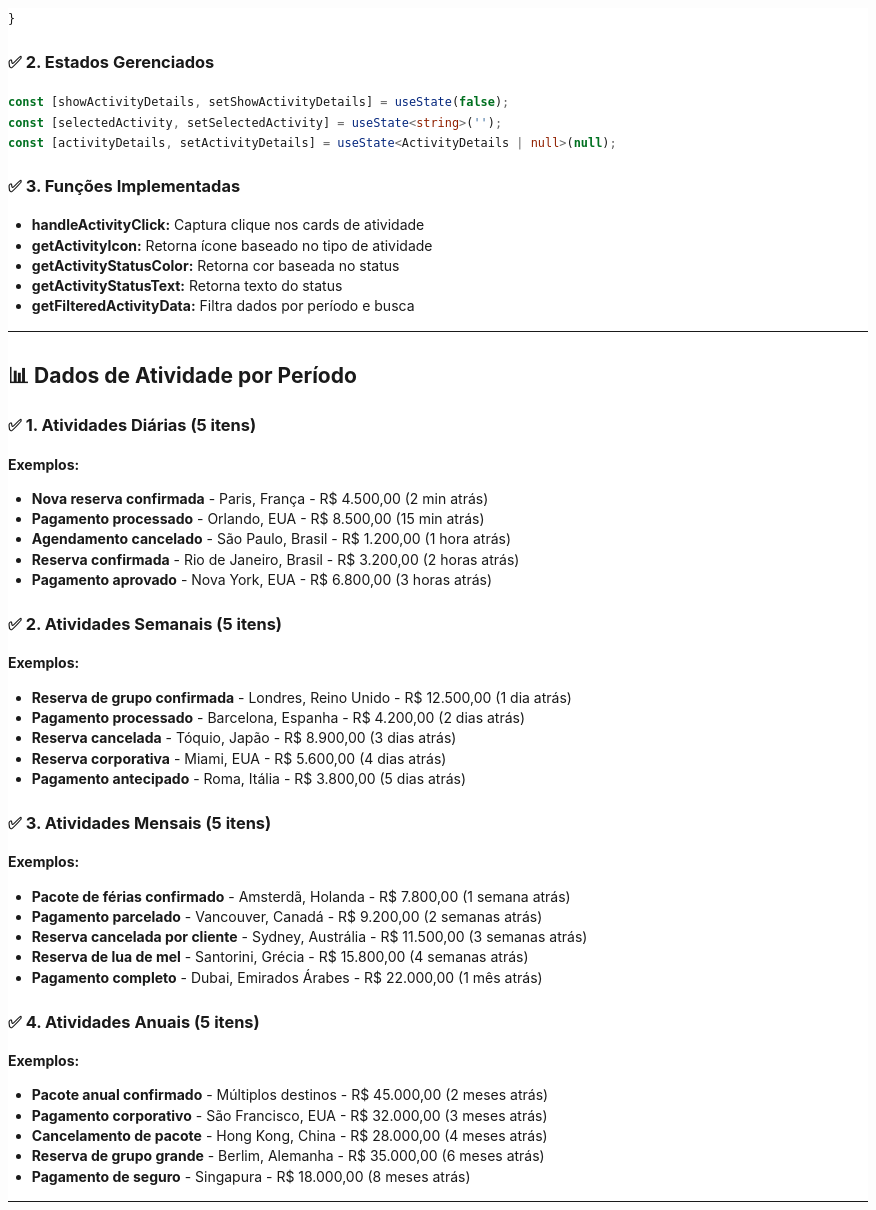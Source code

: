 ```typescript
}
```

### ✅ **2. Estados Gerenciados**
```typescript
const [showActivityDetails, setShowActivityDetails] = useState(false);
const [selectedActivity, setSelectedActivity] = useState<string>('');
const [activityDetails, setActivityDetails] = useState<ActivityDetails | null>(null);
```

### ✅ **3. Funções Implementadas**
- **handleActivityClick:** Captura clique nos cards de atividade
- **getActivityIcon:** Retorna ícone baseado no tipo de atividade
- **getActivityStatusColor:** Retorna cor baseada no status
- **getActivityStatusText:** Retorna texto do status
- **getFilteredActivityData:** Filtra dados por período e busca

---

## 📊 Dados de Atividade por Período

### ✅ **1. Atividades Diárias (5 itens)**
**Exemplos:**
- **Nova reserva confirmada** - Paris, França - R$ 4.500,00 (2 min atrás)
- **Pagamento processado** - Orlando, EUA - R$ 8.500,00 (15 min atrás)
- **Agendamento cancelado** - São Paulo, Brasil - R$ 1.200,00 (1 hora atrás)
- **Reserva confirmada** - Rio de Janeiro, Brasil - R$ 3.200,00 (2 horas atrás)
- **Pagamento aprovado** - Nova York, EUA - R$ 6.800,00 (3 horas atrás)

### ✅ **2. Atividades Semanais (5 itens)**
**Exemplos:**
- **Reserva de grupo confirmada** - Londres, Reino Unido - R$ 12.500,00 (1 dia atrás)
- **Pagamento processado** - Barcelona, Espanha - R$ 4.200,00 (2 dias atrás)
- **Reserva cancelada** - Tóquio, Japão - R$ 8.900,00 (3 dias atrás)
- **Reserva corporativa** - Miami, EUA - R$ 5.600,00 (4 dias atrás)
- **Pagamento antecipado** - Roma, Itália - R$ 3.800,00 (5 dias atrás)

### ✅ **3. Atividades Mensais (5 itens)**
**Exemplos:**
- **Pacote de férias confirmado** - Amsterdã, Holanda - R$ 7.800,00 (1 semana atrás)
- **Pagamento parcelado** - Vancouver, Canadá - R$ 9.200,00 (2 semanas atrás)
- **Reserva cancelada por cliente** - Sydney, Austrália - R$ 11.500,00 (3 semanas atrás)
- **Reserva de lua de mel** - Santorini, Grécia - R$ 15.800,00 (4 semanas atrás)
- **Pagamento completo** - Dubai, Emirados Árabes - R$ 22.000,00 (1 mês atrás)

### ✅ **4. Atividades Anuais (5 itens)**
**Exemplos:**
- **Pacote anual confirmado** - Múltiplos destinos - R$ 45.000,00 (2 meses atrás)
- **Pagamento corporativo** - São Francisco, EUA - R$ 32.000,00 (3 meses atrás)
- **Cancelamento de pacote** - Hong Kong, China - R$ 28.000,00 (4 meses atrás)
- **Reserva de grupo grande** - Berlim, Alemanha - R$ 35.000,00 (6 meses atrás)
- **Pagamento de seguro** - Singapura - R$ 18.000,00 (8 meses atrás)

---